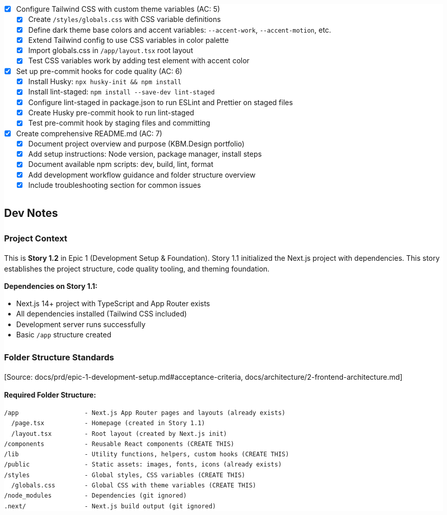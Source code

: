 - [x] Configure Tailwind CSS with custom theme variables (AC: 5)
  - [x] Create `/styles/globals.css` with CSS variable definitions
  - [x] Define dark theme base colors and accent variables: `--accent-work`, `--accent-motion`, etc.
  - [x] Extend Tailwind config to use CSS variables in color palette
  - [x] Import globals.css in `/app/layout.tsx` root layout
  - [x] Test CSS variables work by adding test element with accent color

- [x] Set up pre-commit hooks for code quality (AC: 6)
  - [x] Install Husky: `npx husky-init && npm install`
  - [x] Install lint-staged: `npm install --save-dev lint-staged`
  - [x] Configure lint-staged in package.json to run ESLint and Prettier on staged files
  - [x] Create Husky pre-commit hook to run lint-staged
  - [x] Test pre-commit hook by staging files and committing

- [x] Create comprehensive README.md (AC: 7)
  - [x] Document project overview and purpose (KBM.Design portfolio)
  - [x] Add setup instructions: Node version, package manager, install steps
  - [x] Document available npm scripts: dev, build, lint, format
  - [x] Add development workflow guidance and folder structure overview
  - [x] Include troubleshooting section for common issues

## Dev Notes

### Project Context

This is **Story 1.2** in Epic 1 (Development Setup & Foundation). Story 1.1 initialized the Next.js project with dependencies. This story establishes the project structure, code quality tooling, and theming foundation.

**Dependencies on Story 1.1:**

- Next.js 14+ project with TypeScript and App Router exists
- All dependencies installed (Tailwind CSS included)
- Development server runs successfully
- Basic `/app` structure created

### Folder Structure Standards

[Source: docs/prd/epic-1-development-setup.md#acceptance-criteria, docs/architecture/2-frontend-architecture.md]

**Required Folder Structure:**

```
/app                  - Next.js App Router pages and layouts (already exists)
  /page.tsx           - Homepage (created in Story 1.1)
  /layout.tsx         - Root layout (created by Next.js init)
/components           - Reusable React components (CREATE THIS)
/lib                  - Utility functions, helpers, custom hooks (CREATE THIS)
/public               - Static assets: images, fonts, icons (already exists)
/styles               - Global styles, CSS variables (CREATE THIS)
  /globals.css        - Global CSS with theme variables (CREATE THIS)
/node_modules         - Dependencies (git ignored)
.next/                - Next.js build output (git ignored)
```
